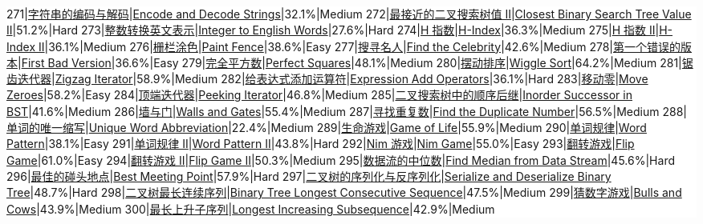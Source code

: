 271|[字符串的编码与解码](https://leetcode-cn.com/problems/encode-and-decode-strings)|[Encode and Decode Strings](https://leetcode.com/problems/encode-and-decode-strings)|32.1%|Medium
272|[最接近的二叉搜索树值 II](https://leetcode-cn.com/problems/closest-binary-search-tree-value-ii)|[Closest Binary Search Tree Value II](https://leetcode.com/problems/closest-binary-search-tree-value-ii)|51.2%|Hard
273|[整数转换英文表示](https://leetcode-cn.com/problems/integer-to-english-words)|[Integer to English Words](https://leetcode.com/problems/integer-to-english-words)|27.6%|Hard
274|[H 指数](https://leetcode-cn.com/problems/h-index)|[H-Index](https://leetcode.com/problems/h-index)|36.3%|Medium
275|[H 指数 II](https://leetcode-cn.com/problems/h-index-ii)|[H-Index II](https://leetcode.com/problems/h-index-ii)|36.1%|Medium
276|[栅栏涂色](https://leetcode-cn.com/problems/paint-fence)|[Paint Fence](https://leetcode.com/problems/paint-fence)|38.6%|Easy
277|[搜寻名人](https://leetcode-cn.com/problems/find-the-celebrity)|[Find the Celebrity](https://leetcode.com/problems/find-the-celebrity)|42.6%|Medium
278|[第一个错误的版本](https://leetcode-cn.com/problems/first-bad-version)|[First Bad Version](https://leetcode.com/problems/first-bad-version)|36.6%|Easy
279|[完全平方数](https://leetcode-cn.com/problems/perfect-squares)|[Perfect Squares](https://leetcode.com/problems/perfect-squares)|48.1%|Medium
280|[摆动排序](https://leetcode-cn.com/problems/wiggle-sort)|[Wiggle Sort](https://leetcode.com/problems/wiggle-sort)|64.2%|Medium
281|[锯齿迭代器](https://leetcode-cn.com/problems/zigzag-iterator)|[Zigzag Iterator](https://leetcode.com/problems/zigzag-iterator)|58.9%|Medium
282|[给表达式添加运算符](https://leetcode-cn.com/problems/expression-add-operators)|[Expression Add Operators](https://leetcode.com/problems/expression-add-operators)|36.1%|Hard
283|[移动零](https://leetcode-cn.com/problems/move-zeroes)|[Move Zeroes](https://leetcode.com/problems/move-zeroes)|58.2%|Easy
284|[顶端迭代器](https://leetcode-cn.com/problems/peeking-iterator)|[Peeking Iterator](https://leetcode.com/problems/peeking-iterator)|46.8%|Medium
285|[二叉搜索树中的顺序后继](https://leetcode-cn.com/problems/inorder-successor-in-bst)|[Inorder Successor in BST](https://leetcode.com/problems/inorder-successor-in-bst)|41.6%|Medium
286|[墙与门](https://leetcode-cn.com/problems/walls-and-gates)|[Walls and Gates](https://leetcode.com/problems/walls-and-gates)|55.4%|Medium
287|[寻找重复数](https://leetcode-cn.com/problems/find-the-duplicate-number)|[Find the Duplicate Number](https://leetcode.com/problems/find-the-duplicate-number)|56.5%|Medium
288|[单词的唯一缩写](https://leetcode-cn.com/problems/unique-word-abbreviation)|[Unique Word Abbreviation](https://leetcode.com/problems/unique-word-abbreviation)|22.4%|Medium
289|[生命游戏](https://leetcode-cn.com/problems/game-of-life)|[Game of Life](https://leetcode.com/problems/game-of-life)|55.9%|Medium
290|[单词规律](https://leetcode-cn.com/problems/word-pattern)|[Word Pattern](https://leetcode.com/problems/word-pattern)|38.1%|Easy
291|[单词规律 II](https://leetcode-cn.com/problems/word-pattern-ii)|[Word Pattern II](https://leetcode.com/problems/word-pattern-ii)|43.8%|Hard
292|[Nim 游戏](https://leetcode-cn.com/problems/nim-game)|[Nim Game](https://leetcode.com/problems/nim-game)|55.0%|Easy
293|[翻转游戏](https://leetcode-cn.com/problems/flip-game)|[Flip Game](https://leetcode.com/problems/flip-game)|61.0%|Easy
294|[翻转游戏 II](https://leetcode-cn.com/problems/flip-game-ii)|[Flip Game II](https://leetcode.com/problems/flip-game-ii)|50.3%|Medium
295|[数据流的中位数](https://leetcode-cn.com/problems/find-median-from-data-stream)|[Find Median from Data Stream](https://leetcode.com/problems/find-median-from-data-stream)|45.6%|Hard
296|[最佳的碰头地点](https://leetcode-cn.com/problems/best-meeting-point)|[Best Meeting Point](https://leetcode.com/problems/best-meeting-point)|57.9%|Hard
297|[二叉树的序列化与反序列化](https://leetcode-cn.com/problems/serialize-and-deserialize-binary-tree)|[Serialize and Deserialize Binary Tree](https://leetcode.com/problems/serialize-and-deserialize-binary-tree)|48.7%|Hard
298|[二叉树最长连续序列](https://leetcode-cn.com/problems/binary-tree-longest-consecutive-sequence)|[Binary Tree Longest Consecutive Sequence](https://leetcode.com/problems/binary-tree-longest-consecutive-sequence)|47.5%|Medium
299|[猜数字游戏](https://leetcode-cn.com/problems/bulls-and-cows)|[Bulls and Cows](https://leetcode.com/problems/bulls-and-cows)|43.9%|Medium
300|[最长上升子序列](https://leetcode-cn.com/problems/longest-increasing-subsequence)|[Longest Increasing Subsequence](https://leetcode.com/problems/longest-increasing-subsequence)|42.9%|Medium